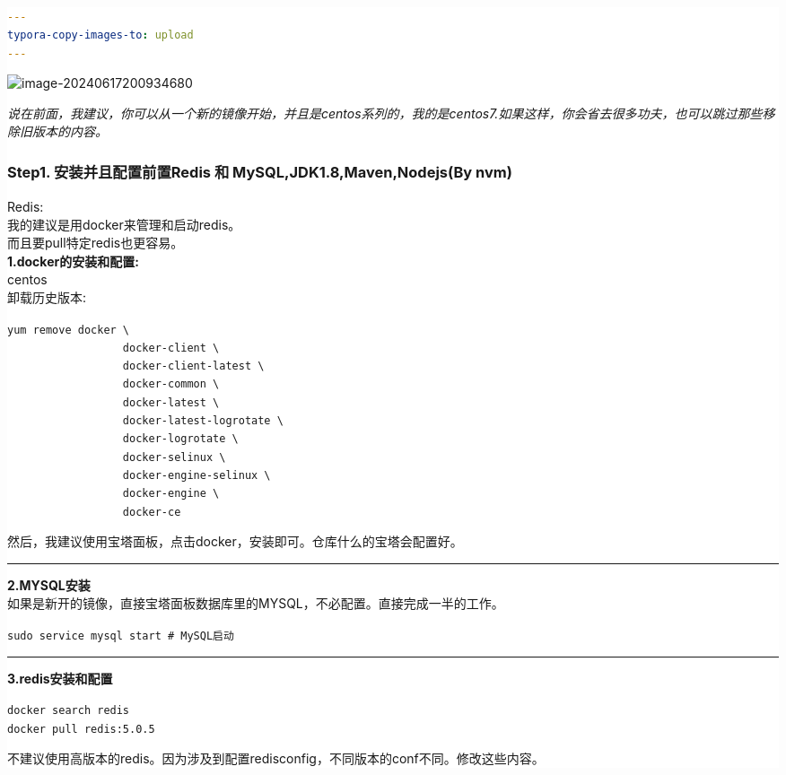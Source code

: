 ```yaml
---
typora-copy-images-to: upload
---
```


![image-20240617200934680](https://s2.loli.net/2024/06/19/TFMZL62EUDh45bz.jpg)



*说在前面，我建议，你可以从一个新的镜像开始，并且是centos系列的，我的是centos7.如果这样，你会省去很多功夫，也可以跳过那些移除旧版本的内容。*

### Step1. 安装并且配置前置Redis 和 MySQL,JDK1.8,Maven,Nodejs(By nvm)

Redis: <br>
我的建议是用docker来管理和启动redis。 <br>
而且要pull特定redis也更容易。  <br>
**1.docker的安装和配置:**<br>
centos <br>
卸载历史版本: <br>

```
yum remove docker \
                  docker-client \
                  docker-client-latest \
                  docker-common \
                  docker-latest \
                  docker-latest-logrotate \
                  docker-logrotate \
                  docker-selinux \
                  docker-engine-selinux \
                  docker-engine \
                  docker-ce
```

然后，我建议使用宝塔面板，点击docker，安装即可。仓库什么的宝塔会配置好。<br>

---

**2.MYSQL安装** <br>
如果是新开的镜像，直接宝塔面板数据库里的MYSQL，不必配置。直接完成一半的工作。 <br>

```
sudo service mysql start # MySQL启动
```

---


**3.redis安装和配置** <br>

```
docker search redis
docker pull redis:5.0.5
```

不建议使用高版本的redis。因为涉及到配置redisconfig，不同版本的conf不同。修改这些内容。<br>
